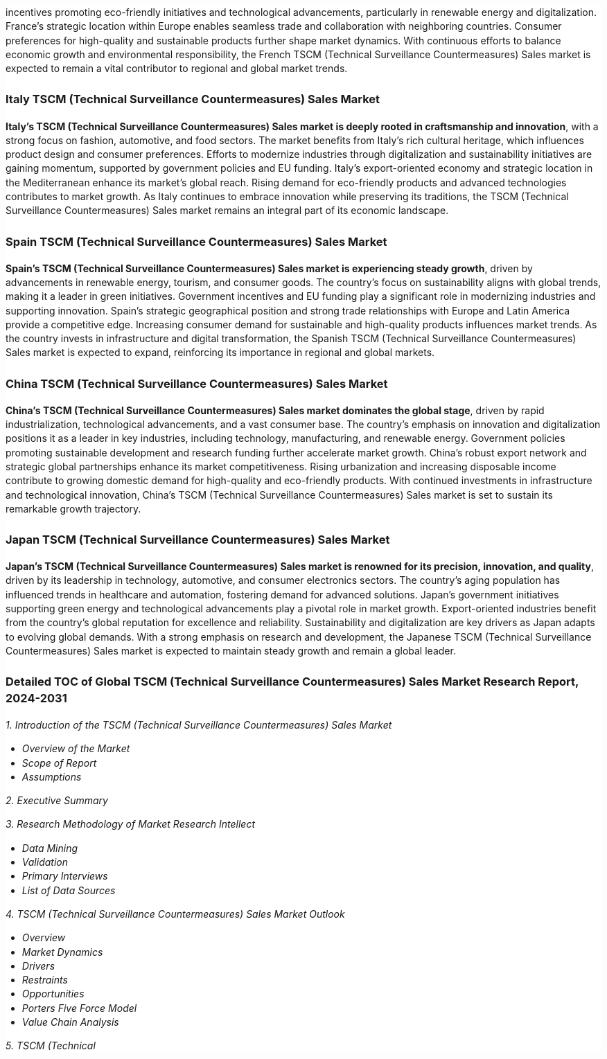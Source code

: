 incentives promoting eco-friendly initiatives and technological advancements, particularly in renewable energy and digitalization. France&rsquo;s strategic location within Europe enables seamless trade and collaboration with neighboring countries. Consumer preferences for high-quality and sustainable products further shape market dynamics. With continuous efforts to balance economic growth and environmental responsibility, the French TSCM (Technical Surveillance Countermeasures) Sales market is expected to remain a vital contributor to regional and global market trends.</p><h3><strong>Italy TSCM (Technical Surveillance Countermeasures) Sales Market</strong></h3><p><strong>Italy&rsquo;s TSCM (Technical Surveillance Countermeasures) Sales market is deeply rooted in craftsmanship and innovation</strong>, with a strong focus on fashion, automotive, and food sectors. The market benefits from Italy&rsquo;s rich cultural heritage, which influences product design and consumer preferences. Efforts to modernize industries through digitalization and sustainability initiatives are gaining momentum, supported by government policies and EU funding. Italy&rsquo;s export-oriented economy and strategic location in the Mediterranean enhance its market&rsquo;s global reach. Rising demand for eco-friendly products and advanced technologies contributes to market growth. As Italy continues to embrace innovation while preserving its traditions, the TSCM (Technical Surveillance Countermeasures) Sales market remains an integral part of its economic landscape.</p><h3><strong>Spain TSCM (Technical Surveillance Countermeasures) Sales Market</strong></h3><p><strong>Spain&rsquo;s TSCM (Technical Surveillance Countermeasures) Sales market is experiencing steady growth</strong>, driven by advancements in renewable energy, tourism, and consumer goods. The country&rsquo;s focus on sustainability aligns with global trends, making it a leader in green initiatives. Government incentives and EU funding play a significant role in modernizing industries and supporting innovation. Spain&rsquo;s strategic geographical position and strong trade relationships with Europe and Latin America provide a competitive edge. Increasing consumer demand for sustainable and high-quality products influences market trends. As the country invests in infrastructure and digital transformation, the Spanish TSCM (Technical Surveillance Countermeasures) Sales market is expected to expand, reinforcing its importance in regional and global markets.</p><h3><strong>China TSCM (Technical Surveillance Countermeasures) Sales Market</strong></h3><p><strong>China&rsquo;s TSCM (Technical Surveillance Countermeasures) Sales market dominates the global stage</strong>, driven by rapid industrialization, technological advancements, and a vast consumer base. The country&rsquo;s emphasis on innovation and digitalization positions it as a leader in key industries, including technology, manufacturing, and renewable energy. Government policies promoting sustainable development and research funding further accelerate market growth. China&rsquo;s robust export network and strategic global partnerships enhance its market competitiveness. Rising urbanization and increasing disposable income contribute to growing domestic demand for high-quality and eco-friendly products. With continued investments in infrastructure and technological innovation, China&rsquo;s TSCM (Technical Surveillance Countermeasures) Sales market is set to sustain its remarkable growth trajectory.</p><h3><strong>Japan TSCM (Technical Surveillance Countermeasures) Sales Market</strong></h3><p><strong>Japan&rsquo;s TSCM (Technical Surveillance Countermeasures) Sales market is renowned for its precision, innovation, and quality</strong>, driven by its leadership in technology, automotive, and consumer electronics sectors. The country&rsquo;s aging population has influenced trends in healthcare and automation, fostering demand for advanced solutions. Japan&rsquo;s government initiatives supporting green energy and technological advancements play a pivotal role in market growth. Export-oriented industries benefit from the country&rsquo;s global reputation for excellence and reliability. Sustainability and digitalization are key drivers as Japan adapts to evolving global demands. With a strong emphasis on research and development, the Japanese TSCM (Technical Surveillance Countermeasures) Sales market is expected to maintain steady growth and remain a global leader.</p><h3><span class="">Detailed TOC of Global TSCM (Technical Surveillance Countermeasures) Sales Market Research Report, 2024-2031</span></h3><p><em><span class="font-[700]">1. Introduction of the TSCM (Technical Surveillance Countermeasures) Sales Market</span></em></p><ul><li><em><span class="">Overview of the Market</span></em></li><li><em><span class="">Scope of Report</span></em></li><li><em><span class="">Assumptions</span></em></li></ul><p><em><span class="font-[700]">2. Executive Summary</span></em></p><p><em><span class="font-[700]">3. Research Methodology of Market Research Intellect</span></em></p><ul><li><em><span class="">Data Mining</span></em></li><li><em><span class="">Validation</span></em></li><li><em><span class="">Primary Interviews</span></em></li><li><em><span class="">List of Data Sources</span></em></li></ul><p><em><span class="font-[700]">4. TSCM (Technical Surveillance Countermeasures) Sales Market Outlook</span></em></p><ul><li><em><span class="">Overview</span></em></li><li><em><span class="">Market Dynamics</span></em></li><li><em><span class="">Drivers</span></em></li><li><em><span class="">Restraints</span></em></li><li><em><span class="">Opportunities</span></em></li><li><em><span class="">Porters Five Force Model</span></em></li><li><em><span class="">Value Chain Analysis</span></em></li></ul><p><em><span class="font-[700]">5. TSCM (Technical